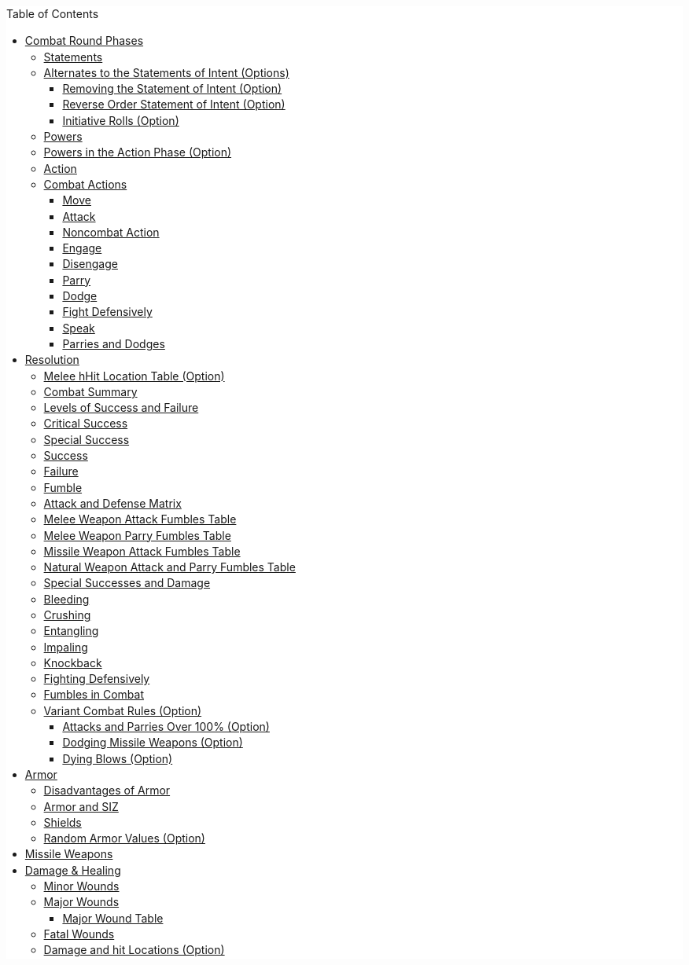 Table of Contents

- [Combat Round Phases](#Combat%20Round%20Phases)
	- [Statements](#Statements)
	- [Alternates to the Statements of Intent (Options)](#Alternates%20to%20the%20Statements%20of%20Intent%20(Options))
		- [Removing the Statement of Intent (Option)](#Removing%20the%20Statement%20of%20Intent%20(Option))
		- [Reverse Order Statement of Intent (Option)](#Reverse%20Order%20Statement%20of%20Intent%20(Option))
		- [Initiative Rolls (Option)](#Initiative%20Rolls%20(Option))
	- [Powers](#Powers)
	- [Powers in the Action Phase (Option)](#Powers%20in%20the%20Action%20Phase%20(Option))
	- [Action](#Action)
	- [Combat Actions](#Combat%20Actions)
		- [Move](#Move)
		- [Attack](#Attack)
		- [Noncombat Action](#Noncombat%20Action)
		- [Engage](#Engage)
		- [Disengage](#Disengage)
		- [Parry](#Parry)
		- [Dodge](#Dodge)
		- [Fight Defensively](#Fight%20Defensively)
		- [Speak](#Speak)
		- [Parries and Dodges](#Parries%20and%20Dodges)
- [Resolution](#Resolution)
	- [Melee hHit Location Table (Option)](#Melee%20hHit%20Location%20Table%20(Option))
	- [Combat Summary](#Combat%20Summary)
	- [Levels of Success and Failure](#Levels%20of%20Success%20and%20Failure)
	- [Critical Success](#Critical%20Success)
	- [Special Success](#Special%20Success)
	- [Success](#Success)
	- [Failure](#Failure)
	- [Fumble](#Fumble)
	- [Attack and Defense Matrix](#Attack%20and%20Defense%20Matrix)
	- [Melee Weapon Attack Fumbles Table](#Melee%20Weapon%20Attack%20Fumbles%20Table)
	- [Melee Weapon Parry Fumbles Table](#Melee%20Weapon%20Parry%20Fumbles%20Table)
	- [Missile Weapon Attack Fumbles Table](#Missile%20Weapon%20Attack%20Fumbles%20Table)
	- [Natural Weapon Attack and Parry Fumbles Table](#Natural%20Weapon%20Attack%20and%20Parry%20Fumbles%20Table)
	- [Special Successes and Damage](#Special%20Successes%20and%20Damage)
	- [Bleeding](#Bleeding)
	- [Crushing](#Crushing)
	- [Entangling](#Entangling)
	- [Impaling](#Impaling)
	- [Knockback](#Knockback)
	- [Fighting Defensively](#Fighting%20Defensively)
	- [Fumbles in Combat](#Fumbles%20in%20Combat)
	- [Variant Combat Rules (Option)](#Variant%20Combat%20Rules%20(Option))
		- [Attacks and Parries Over 100% (Option)](#Attacks%20and%20Parries%20Over%20100%25%20(Option))
		- [Dodging Missile Weapons (Option)](#Dodging%20Missile%20Weapons%20(Option))
		- [Dying Blows (Option)](#Dying%20Blows%20(Option))
- [Armor](#Armor)
	- [Disadvantages of Armor](#Disadvantages%20of%20Armor)
	- [Armor and SIZ](#Armor%20and%20SIZ)
	- [Shields](#Shields)
	- [Random Armor Values (Option)](#Random%20Armor%20Values%20(Option))
- [Missile Weapons](#Missile%20Weapons)
- [Damage & Healing](#Damage%20&%20Healing)
	- [Minor Wounds](#Minor%20Wounds)
	- [Major Wounds](#Major%20Wounds)
		- [Major Wound Table](#Major%20Wound%20Table)
	- [Fatal Wounds](#Fatal%20Wounds)
	- [Damage and hit Locations (Option)](#Damage%20and%20hit%20Locations%20(Option))